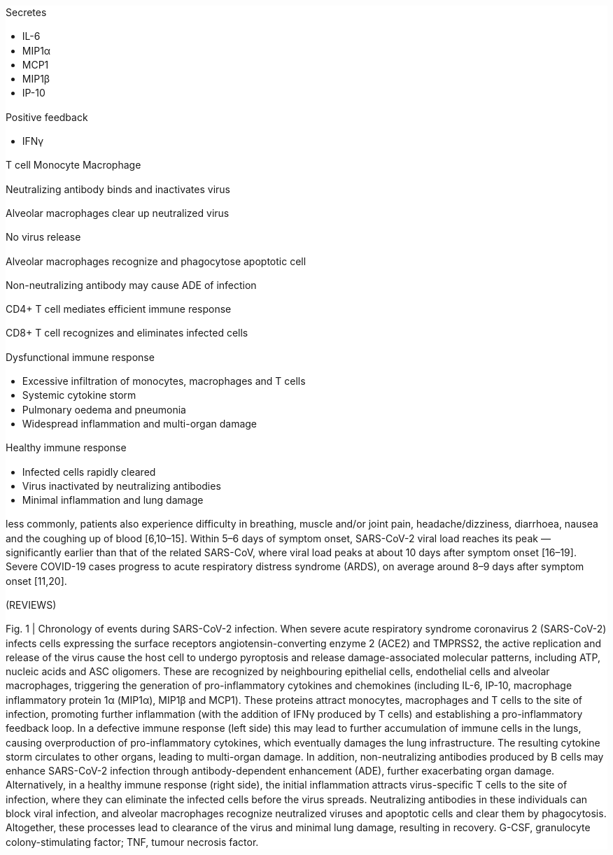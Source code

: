 Secretes
- IL-6
- MIP1α
- MCP1
- MIP1β
- IP-10

Positive feedback
- IFNγ

T cell
Monocyte
Macrophage

Neutralizing antibody binds and inactivates virus

Alveolar macrophages clear up neutralized virus

No virus release

Alveolar macrophages recognize and phagocytose apoptotic cell

Non-neutralizing antibody may cause ADE of infection

CD4+ T cell mediates efficient immune response

CD8+ T cell recognizes and eliminates infected cells

Dysfunctional immune response
- Excessive infiltration of monocytes, macrophages and T cells
- Systemic cytokine storm
- Pulmonary oedema and pneumonia
- Widespread inflammation and multi-organ damage

Healthy immune response
- Infected cells rapidly cleared
- Virus inactivated by neutralizing antibodies
- Minimal inflammation and lung damage

less commonly, patients also experience difficulty in breathing, muscle and/or joint pain, headache/dizziness, diarrhoea, nausea and the coughing up of blood [6,10–15]. Within 5–6 days of symptom onset, SARS-CoV-2 viral load reaches its peak — significantly earlier than that of the related SARS-CoV, where viral load peaks at about 10 days after symptom onset [16–19]. Severe COVID-19 cases progress to acute respiratory distress syndrome (ARDS), on average around 8–9 days after symptom onset [11,20].

(REVIEWS)

Fig. 1 | Chronology of events during SARS-CoV-2 infection. When severe acute respiratory syndrome coronavirus 2 (SARS-CoV-2) infects cells expressing the surface receptors angiotensin-converting enzyme 2 (ACE2) and TMPRSS2, the active replication and release of the virus cause the host cell to undergo pyroptosis and release damage-associated molecular patterns, including ATP, nucleic acids and ASC oligomers. These are recognized by neighbouring epithelial cells, endothelial cells and alveolar macrophages, triggering the generation of pro-inflammatory cytokines and chemokines (including IL-6, IP-10, macrophage inflammatory protein 1α (MIP1α), MIP1β and MCP1). These proteins attract monocytes, macrophages and T cells to the site of infection, promoting further inflammation (with the addition of IFNγ produced by T cells) and establishing a pro-inflammatory feedback loop. In a defective immune response (left side) this may lead to further accumulation of immune cells in the lungs, causing overproduction of pro-inflammatory cytokines, which eventually damages the lung infrastructure. The resulting cytokine storm circulates to other organs, leading to multi-organ damage. In addition, non-neutralizing antibodies produced by B cells may enhance SARS-CoV-2 infection through antibody-dependent enhancement (ADE), further exacerbating organ damage. Alternatively, in a healthy immune response (right side), the initial inflammation attracts virus-specific T cells to the site of infection, where they can eliminate the infected cells before the virus spreads. Neutralizing antibodies in these individuals can block viral infection, and alveolar macrophages recognize neutralized viruses and apoptotic cells and clear them by phagocytosis. Altogether, these processes lead to clearance of the virus and minimal lung damage, resulting in recovery. G-CSF, granulocyte colony-stimulating factor; TNF, tumour necrosis factor.
